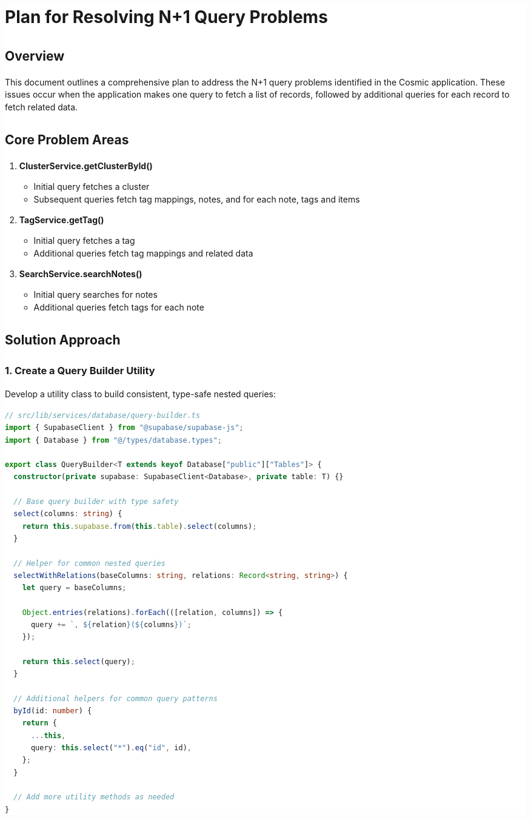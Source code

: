 # Plan for Resolving N+1 Query Problems

## Overview

This document outlines a comprehensive plan to address the N+1 query problems identified in the Cosmic application. These issues occur when the application makes one query to fetch a list of records, followed by additional queries for each record to fetch related data.

## Core Problem Areas

1. **ClusterService.getClusterById()**

   - Initial query fetches a cluster
   - Subsequent queries fetch tag mappings, notes, and for each note, tags and items

2. **TagService.getTag()**

   - Initial query fetches a tag
   - Additional queries fetch tag mappings and related data

3. **SearchService.searchNotes()**
   - Initial query searches for notes
   - Additional queries fetch tags for each note

## Solution Approach

### 1. Create a Query Builder Utility

Develop a utility class to build consistent, type-safe nested queries:

```typescript
// src/lib/services/database/query-builder.ts
import { SupabaseClient } from "@supabase/supabase-js";
import { Database } from "@/types/database.types";

export class QueryBuilder<T extends keyof Database["public"]["Tables"]> {
  constructor(private supabase: SupabaseClient<Database>, private table: T) {}

  // Base query builder with type safety
  select(columns: string) {
    return this.supabase.from(this.table).select(columns);
  }

  // Helper for common nested queries
  selectWithRelations(baseColumns: string, relations: Record<string, string>) {
    let query = baseColumns;

    Object.entries(relations).forEach(([relation, columns]) => {
      query += `, ${relation}(${columns})`;
    });

    return this.select(query);
  }

  // Additional helpers for common query patterns
  byId(id: number) {
    return {
      ...this,
      query: this.select("*").eq("id", id),
    };
  }

  // Add more utility methods as needed
}
```